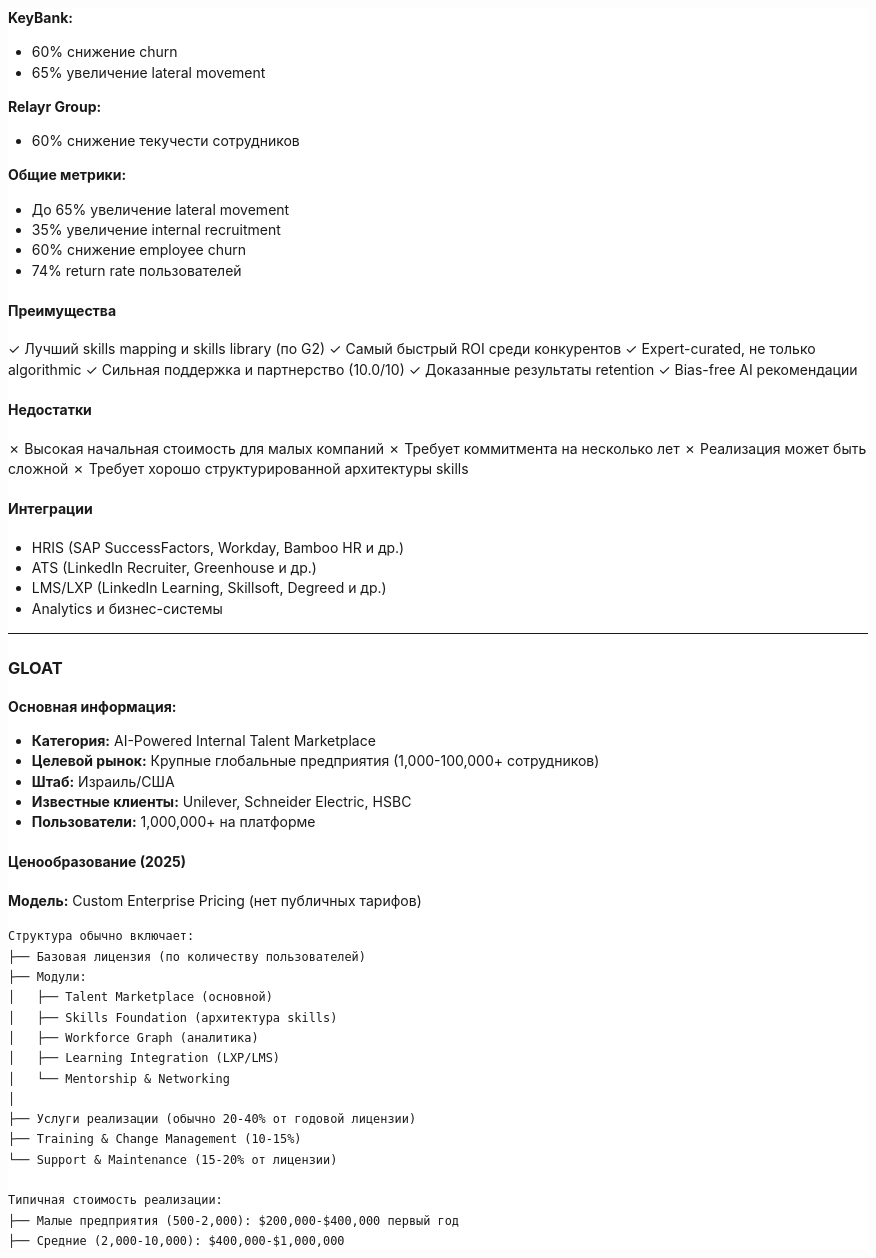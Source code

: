 **KeyBank:**
- 60% снижение churn
- 65% увеличение lateral movement

**Relayr Group:**
- 60% снижение текучести сотрудников

**Общие метрики:**
- До 65% увеличение lateral movement
- 35% увеличение internal recruitment
- 60% снижение employee churn
- 74% return rate пользователей

#### Преимущества

✓ Лучший skills mapping и skills library (по G2)
✓ Самый быстрый ROI среди конкурентов
✓ Expert-curated, не только algorithmic
✓ Сильная поддержка и партнерство (10.0/10)
✓ Доказанные результаты retention
✓ Bias-free AI рекомендации

#### Недостатки

✗ Высокая начальная стоимость для малых компаний
✗ Требует коммитмента на несколько лет
✗ Реализация может быть сложной
✗ Требует хорошо структурированной архитектуры skills

#### Интеграции

- HRIS (SAP SuccessFactors, Workday, Bamboo HR и др.)
- ATS (LinkedIn Recruiter, Greenhouse и др.)
- LMS/LXP (LinkedIn Learning, Skillsoft, Degreed и др.)
- Analytics и бизнес-системы

---

### GLOAT

**Основная информация:**
- **Категория:** AI-Powered Internal Talent Marketplace
- **Целевой рынок:** Крупные глобальные предприятия (1,000-100,000+ сотрудников)
- **Штаб:** Израиль/США
- **Известные клиенты:** Unilever, Schneider Electric, HSBC
- **Пользователи:** 1,000,000+ на платформе

#### Ценообразование (2025)

**Модель:** Custom Enterprise Pricing (нет публичных тарифов)

```
Структура обычно включает:
├── Базовая лицензия (по количеству пользователей)
├── Модули:
│   ├── Talent Marketplace (основной)
│   ├── Skills Foundation (архитектура skills)
│   ├── Workforce Graph (аналитика)
│   ├── Learning Integration (LXP/LMS)
│   └── Mentorship & Networking
│
├── Услуги реализации (обычно 20-40% от годовой лицензии)
├── Training & Change Management (10-15%)
└── Support & Maintenance (15-20% от лицензии)

Типичная стоимость реализации:
├── Малые предприятия (500-2,000): $200,000-$400,000 первый год
├── Средние (2,000-10,000): $400,000-$1,000,000
```